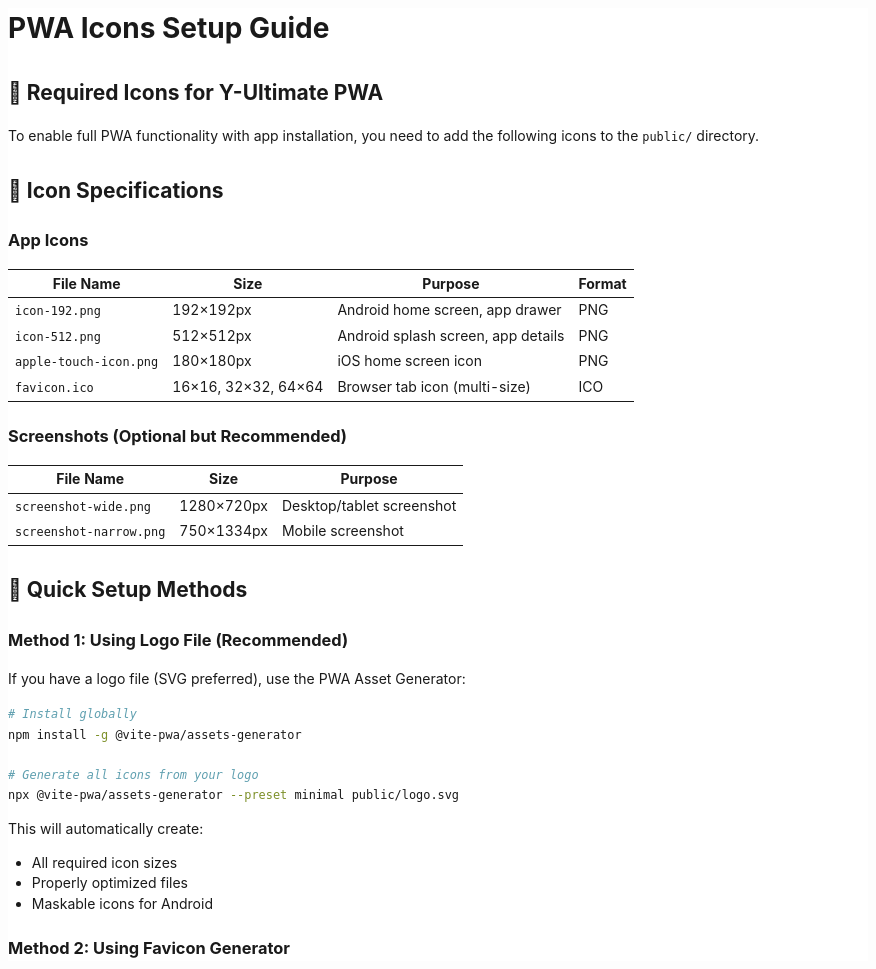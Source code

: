 # PWA Icons Setup Guide

## 📱 Required Icons for Y-Ultimate PWA

To enable full PWA functionality with app installation, you need to add the following icons to the `public/` directory.

## 🎨 Icon Specifications

### App Icons

| File Name | Size | Purpose | Format |
|-----------|------|---------|--------|
| `icon-192.png` | 192×192px | Android home screen, app drawer | PNG |
| `icon-512.png` | 512×512px | Android splash screen, app details | PNG |
| `apple-touch-icon.png` | 180×180px | iOS home screen icon | PNG |
| `favicon.ico` | 16×16, 32×32, 64×64 | Browser tab icon (multi-size) | ICO |

### Screenshots (Optional but Recommended)

| File Name | Size | Purpose |
|-----------|------|---------|
| `screenshot-wide.png` | 1280×720px | Desktop/tablet screenshot |
| `screenshot-narrow.png` | 750×1334px | Mobile screenshot |

## 🚀 Quick Setup Methods

### Method 1: Using Logo File (Recommended)

If you have a logo file (SVG preferred), use the PWA Asset Generator:

```bash
# Install globally
npm install -g @vite-pwa/assets-generator

# Generate all icons from your logo
npx @vite-pwa/assets-generator --preset minimal public/logo.svg
```

This will automatically create:
- All required icon sizes
- Properly optimized files
- Maskable icons for Android

### Method 2: Using Favicon Generator

